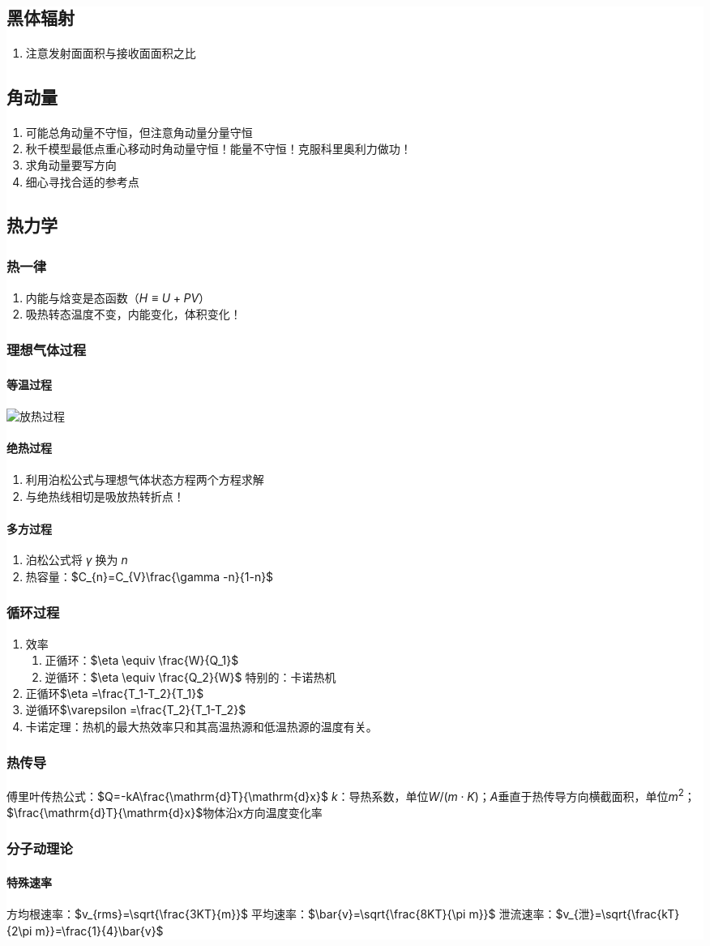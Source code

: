 
## 黑体辐射
1. 注意发射面面积与接收面面积之比

## 角动量
1. 可能总角动量不守恒，但注意角动量分量守恒
2. 秋千模型最低点重心移动时角动量守恒！能量不守恒！克服科里奥利力做功！
3. 求角动量要写方向
4. 细心寻找合适的参考点

## 热力学

### 热一律
1. 内能与焓变是态函数（$H\equiv U+PV$）
2. 吸热转态温度不变，内能变化，体积变化！

### 理想气体过程

#### 等温过程
![放热过程](image.png)

#### 绝热过程
1. 利用泊松公式与理想气体状态方程两个方程求解
2. 与绝热线相切是吸放热转折点！

#### 多方过程
1. 泊松公式将 $\gamma$ 换为 $n$
2. 热容量：$C_{n}=C_{V}\frac{\gamma -n}{1-n}$

### 循环过程
1. 效率
   1. 正循环：$\eta \equiv \frac{W}{Q_1}$
   2. 逆循环：$\eta \equiv \frac{Q_2}{W}$
特别的：卡诺热机
1. 正循环$\eta =\frac{T_1-T_2}{T_1}$
2. 逆循环$\varepsilon =\frac{T_2}{T_1-T_2}$
3. 卡诺定理：热机的最大热效率只和其高温热源和低温热源的温度有关。

### 热传导
傅里叶传热公式：$Q=-kA\frac{\mathrm{d}T}{\mathrm{d}x}$
$k$：导热系数，单位$W/(m\cdot K)$；$A$垂直于热传导方向横截面积，单位$m^2$；$\frac{\mathrm{d}T}{\mathrm{d}x}$物体沿x方向温度变化率

### 分子动理论

#### 特殊速率
方均根速率：$v_{rms}=\sqrt{\frac{3KT}{m}}$
平均速率：$\bar{v}=\sqrt{\frac{8KT}{\pi m}}$
泄流速率：$v_{泄}=\sqrt{\frac{kT}{2\pi m}}=\frac{1}{4}\bar{v}$
